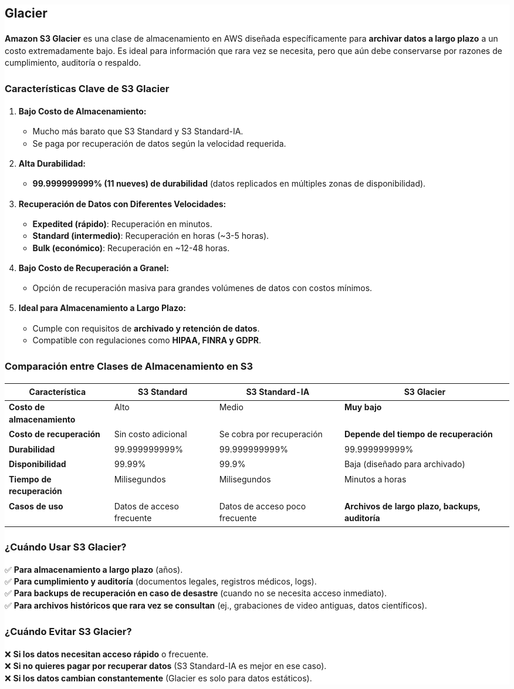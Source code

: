 ## Glacier

**Amazon S3 Glacier** es una clase de almacenamiento en AWS diseñada específicamente para **archivar datos a largo plazo** a un costo extremadamente bajo. Es ideal para información que rara vez se necesita, pero que aún debe conservarse por razones de cumplimiento, auditoría o respaldo.

### **Características Clave de S3 Glacier**  

1. **Bajo Costo de Almacenamiento:**  
   - Mucho más barato que S3 Standard y S3 Standard-IA.  
   - Se paga por recuperación de datos según la velocidad requerida.  

2. **Alta Durabilidad:**  
   - **99.999999999% (11 nueves) de durabilidad** (datos replicados en múltiples zonas de disponibilidad).  

3. **Recuperación de Datos con Diferentes Velocidades:**  
   - **Expedited (rápido)**: Recuperación en minutos.  
   - **Standard (intermedio)**: Recuperación en horas (~3-5 horas).  
   - **Bulk (económico)**: Recuperación en ~12-48 horas.  

4. **Bajo Costo de Recuperación a Granel:**  
   - Opción de recuperación masiva para grandes volúmenes de datos con costos mínimos.  

5. **Ideal para Almacenamiento a Largo Plazo:**  
   - Cumple con requisitos de **archivado y retención de datos**.  
   - Compatible con regulaciones como **HIPAA, FINRA y GDPR**.

### **Comparación entre Clases de Almacenamiento en S3**
| **Característica**      | **S3 Standard** | **S3 Standard-IA** | **S3 Glacier** |
|------------------------|----------------|--------------------|----------------|
| **Costo de almacenamiento** | Alto | Medio | **Muy bajo** |
| **Costo de recuperación** | Sin costo adicional | Se cobra por recuperación | **Depende del tiempo de recuperación** |
| **Durabilidad** | 99.999999999% | 99.999999999% | 99.999999999% |
| **Disponibilidad** | 99.99% | 99.9% | Baja (diseñado para archivado) |
| **Tiempo de recuperación** | Milisegundos | Milisegundos | Minutos a horas |
| **Casos de uso** | Datos de acceso frecuente | Datos de acceso poco frecuente | **Archivos de largo plazo, backups, auditoría** |

### **¿Cuándo Usar S3 Glacier?**
✅ **Para almacenamiento a largo plazo** (años).  
✅ **Para cumplimiento y auditoría** (documentos legales, registros médicos, logs).  
✅ **Para backups de recuperación en caso de desastre** (cuando no se necesita acceso inmediato).  
✅ **Para archivos históricos que rara vez se consultan** (ej., grabaciones de video antiguas, datos científicos).

### **¿Cuándo Evitar S3 Glacier?**
❌ **Si los datos necesitan acceso rápido** o frecuente.  
❌ **Si no quieres pagar por recuperar datos** (S3 Standard-IA es mejor en ese caso).  
❌ **Si los datos cambian constantemente** (Glacier es solo para datos estáticos).  
